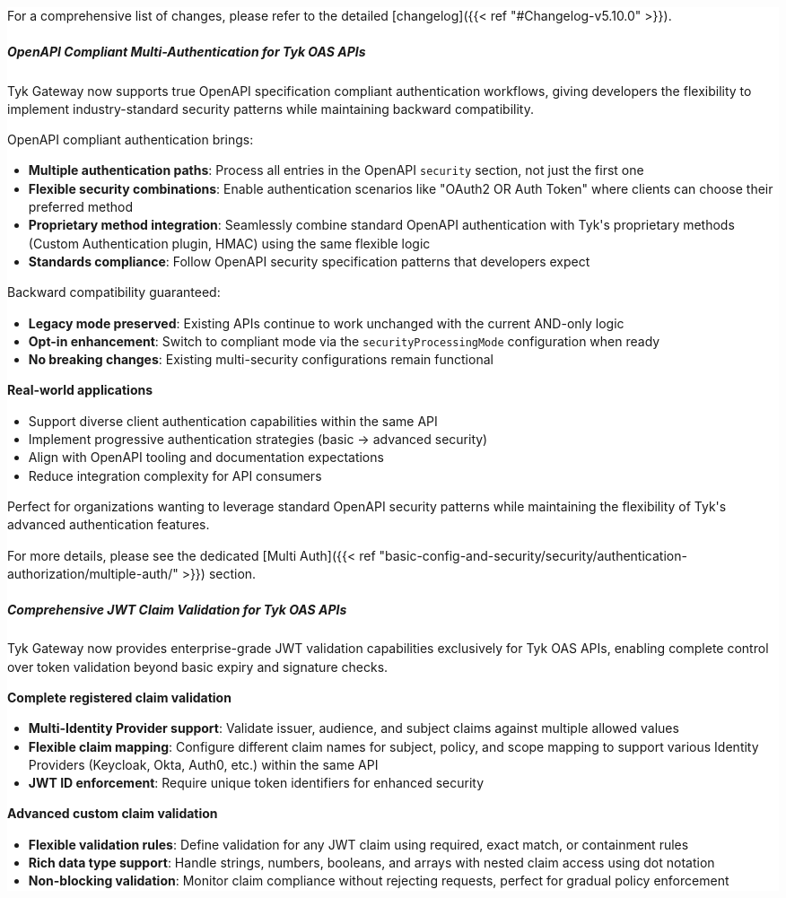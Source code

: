 For a comprehensive list of changes, please refer to the detailed [changelog]({{< ref "#Changelog-v5.10.0" >}}).

##### OpenAPI Compliant Multi-Authentication for Tyk OAS APIs

Tyk Gateway now supports true OpenAPI specification compliant authentication workflows, giving developers the flexibility to implement industry-standard security patterns while maintaining backward compatibility.

OpenAPI compliant authentication brings:

- **Multiple authentication paths**: Process all entries in the OpenAPI `security` section, not just the first one
- **Flexible security combinations**: Enable authentication scenarios like "OAuth2 OR Auth Token" where clients can choose their preferred method
- **Proprietary method integration**: Seamlessly combine standard OpenAPI authentication with Tyk's proprietary methods (Custom Authentication plugin, HMAC) using the same flexible logic
- **Standards compliance**: Follow OpenAPI security specification patterns that developers expect

Backward compatibility guaranteed:

- **Legacy mode preserved**: Existing APIs continue to work unchanged with the current AND-only logic
- **Opt-in enhancement**: Switch to compliant mode via the `securityProcessingMode` configuration when ready
- **No breaking changes**: Existing multi-security configurations remain functional

**Real-world applications**

- Support diverse client authentication capabilities within the same API
- Implement progressive authentication strategies (basic → advanced security)
- Align with OpenAPI tooling and documentation expectations
- Reduce integration complexity for API consumers

Perfect for organizations wanting to leverage standard OpenAPI security patterns while maintaining the flexibility of Tyk's advanced authentication features.

For more details, please see the dedicated [Multi Auth]({{< ref "basic-config-and-security/security/authentication-authorization/multiple-auth/" >}}) section.

##### Comprehensive JWT Claim Validation for Tyk OAS APIs

Tyk Gateway now provides enterprise-grade JWT validation capabilities exclusively for Tyk OAS APIs, enabling complete control over token validation beyond basic expiry and signature checks.

**Complete registered claim validation**

- **Multi-Identity Provider support**: Validate issuer, audience, and subject claims against multiple allowed values
- **Flexible claim mapping**: Configure different claim names for subject, policy, and scope mapping to support various Identity Providers (Keycloak, Okta, Auth0, etc.) within the same API
- **JWT ID enforcement**: Require unique token identifiers for enhanced security

**Advanced custom claim validation**

- **Flexible validation rules**: Define validation for any JWT claim using required, exact match, or containment rules
- **Rich data type support**: Handle strings, numbers, booleans, and arrays with nested claim access using dot notation
- **Non-blocking validation**: Monitor claim compliance without rejecting requests, perfect for gradual policy enforcement

